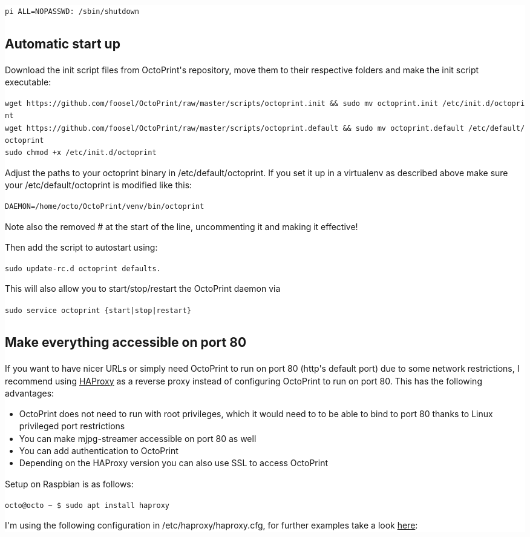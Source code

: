 ```
pi ALL=NOPASSWD: /sbin/shutdown
```

## Automatic start up

Download the init script files from OctoPrint's repository, move them to their respective folders and make the init script executable:

```
wget https://github.com/foosel/OctoPrint/raw/master/scripts/octoprint.init && sudo mv octoprint.init /etc/init.d/octoprint
wget https://github.com/foosel/OctoPrint/raw/master/scripts/octoprint.default && sudo mv octoprint.default /etc/default/octoprint
sudo chmod +x /etc/init.d/octoprint
```

Adjust the paths to your octoprint binary in /etc/default/octoprint. If you set it up in a virtualenv as described above make sure your /etc/default/octoprint is modified like this:

```
DAEMON=/home/octo/OctoPrint/venv/bin/octoprint
```

Note also the removed # at the start of the line, uncommenting it and making it effective!

Then add the script to autostart using:

```
sudo update-rc.d octoprint defaults.
```

This will also allow you to start/stop/restart the OctoPrint daemon via

```
sudo service octoprint {start|stop|restart}
```

## Make everything accessible on port 80

If you want to have nicer URLs or simply need OctoPrint to run on port 80 (http's default port) due to some network restrictions, I recommend using [HAProxy](http://haproxy.1wt.eu/) as a reverse proxy instead of configuring OctoPrint to run on port 80. This has the following advantages:

- OctoPrint does not need to run with root privileges, which it would need to to be able to bind to port 80 thanks to Linux privileged port restrictions
- You can make mjpg-streamer accessible on port 80 as well
- You can add authentication to OctoPrint
- Depending on the HAProxy version you can also use SSL to access OctoPrint

Setup on Raspbian is as follows:

```
octo@octo ~ $ sudo apt install haproxy
```

I'm using the following configuration in /etc/haproxy/haproxy.cfg, for further examples take a look [here](https://discourse.octoprint.org/t/reverse-proxy-configuration-examples/1107):
